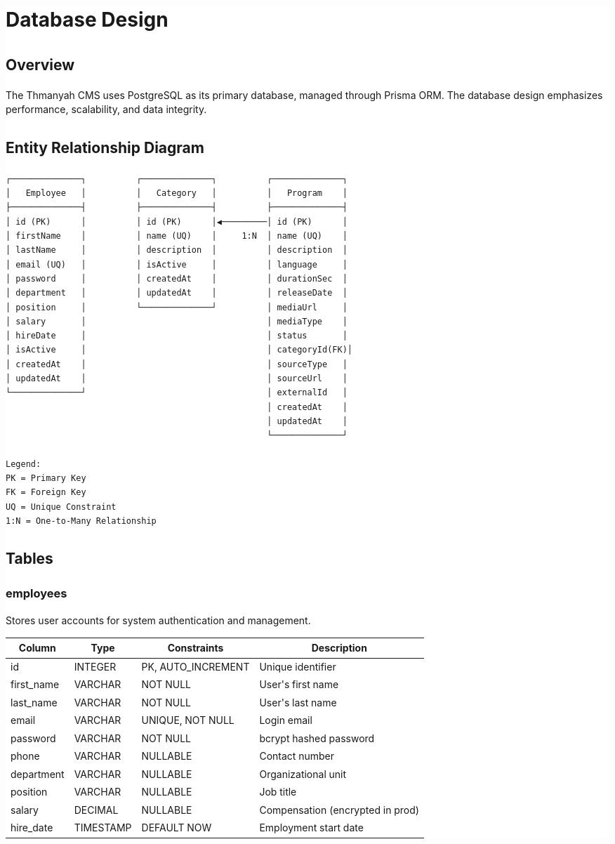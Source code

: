# Database Design

## Overview

The Thmanyah CMS uses PostgreSQL as its primary database, managed through Prisma ORM. The database design emphasizes performance, scalability, and data integrity.

## Entity Relationship Diagram

```
┌──────────────┐          ┌──────────────┐          ┌──────────────┐
│   Employee   │          │   Category   │          │   Program    │
├──────────────┤          ├──────────────┤          ├──────────────┤
│ id (PK)      │          │ id (PK)      │◀─────────│ id (PK)      │
│ firstName    │          │ name (UQ)    │     1:N  │ name (UQ)    │
│ lastName     │          │ description  │          │ description  │
│ email (UQ)   │          │ isActive     │          │ language     │
│ password     │          │ createdAt    │          │ durationSec  │
│ department   │          │ updatedAt    │          │ releaseDate  │
│ position     │          └──────────────┘          │ mediaUrl     │
│ salary       │                                    │ mediaType    │
│ hireDate     │                                    │ status       │
│ isActive     │                                    │ categoryId(FK)│
│ createdAt    │                                    │ sourceType   │
│ updatedAt    │                                    │ sourceUrl    │
└──────────────┘                                    │ externalId   │
                                                    │ createdAt    │
                                                    │ updatedAt    │
                                                    └──────────────┘

Legend:
PK = Primary Key
FK = Foreign Key
UQ = Unique Constraint
1:N = One-to-Many Relationship
```

## Tables

### employees

Stores user accounts for system authentication and management.

| Column | Type | Constraints | Description |
|--------|------|-------------|-------------|
| id | INTEGER | PK, AUTO_INCREMENT | Unique identifier |
| first_name | VARCHAR | NOT NULL | User's first name |
| last_name | VARCHAR | NOT NULL | User's last name |
| email | VARCHAR | UNIQUE, NOT NULL | Login email |
| password | VARCHAR | NOT NULL | bcrypt hashed password |
| phone | VARCHAR | NULLABLE | Contact number |
| department | VARCHAR | NULLABLE | Organizational unit |
| position | VARCHAR | NULLABLE | Job title |
| salary | DECIMAL | NULLABLE | Compensation (encrypted in prod) |
| hire_date | TIMESTAMP | DEFAULT NOW | Employment start date |